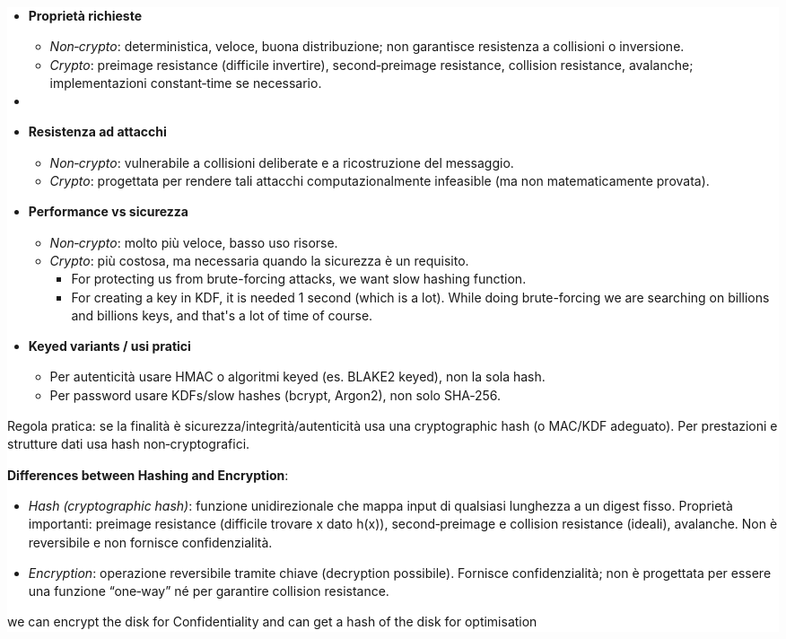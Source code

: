 - **Proprietà richieste**
    - *Non‑crypto*: deterministica, veloce, buona distribuzione; non garantisce resistenza a collisioni o inversione.
    - *Crypto*: preimage resistance (difficile invertire), second‑preimage resistance, collision resistance, avalanche; implementazioni constant‑time se necessario.
- 
- **Resistenza ad attacchi**
    - *Non‑crypto*: vulnerabile a collisioni deliberate e a ricostruzione del messaggio.
    - *Crypto*: progettata per rendere tali attacchi computazionalmente infeasible (ma non matematicamente provata).
    
- **Performance vs sicurezza**
    - *Non‑crypto*: molto più veloce, basso uso risorse.
    - *Crypto*: più costosa, ma necessaria quando la sicurezza è un requisito.
	    - For protecting us from brute-forcing attacks, we want slow hashing function. 
	    - For creating a key in KDF, it is needed 1 second (which is a lot). While doing brute-forcing we are searching on billions and billions keys, and that's a lot of time of course. 

- **Keyed variants / usi pratici**
    - Per autenticità usare HMAC o algoritmi keyed (es. BLAKE2 keyed), non la sola hash.
    - Per password usare KDFs/slow hashes (bcrypt, Argon2), non solo SHA‑256.

Regola pratica: se la finalità è sicurezza/integrità/autenticità usa una cryptographic hash (o MAC/KDF adeguato). Per prestazioni e strutture dati usa hash non‑cryptografici.

**Differences between Hashing and Encryption**: 
- *Hash (cryptographic hash)*: funzione unidirezionale che mappa input di qualsiasi lunghezza a un digest fisso. Proprietà importanti: preimage resistance (difficile trovare x dato h(x)), second‑preimage e collision resistance (ideali), avalanche. Non è reversibile e non fornisce confidenzialità.
    
- *Encryption*: operazione reversibile tramite chiave (decryption possibile). Fornisce confidenzialità; non è progettata per essere una funzione “one‑way” né per garantire collision resistance.
	
we can encrypt the disk for Confidentiality and can get a hash of the disk for optimisation